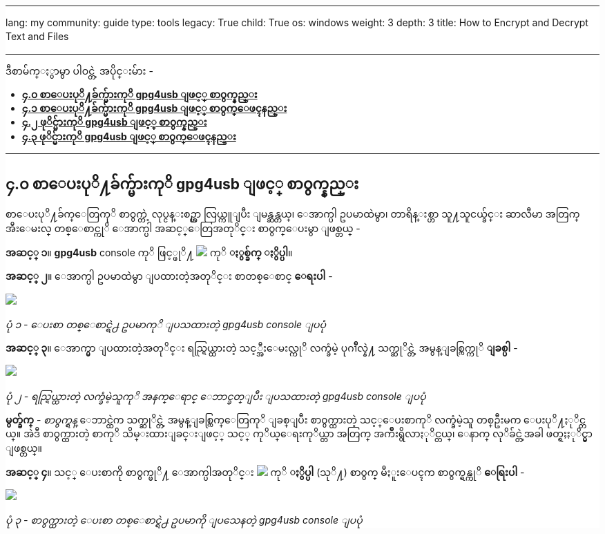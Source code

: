 

---

lang: my
community: guide
type: tools
legacy: True
child: True
os: windows
weight: 3
depth: 3
title: How to Encrypt and Decrypt Text and Files

---

ဒီစာမ်က္ႏွာမွာ ပါဝင္တဲ့ အပိုင္းမ်ား -

- [**၄.၀ စာေပးပုိ႔ခ်က္မ်ားကုိ gpg4usb ျဖင့္ စာ၀ွက္နည္း**](#4.0)
- [**၄.၁ စာေပးပုိ႔ခ်က္မ်ားကုိ gpg4usb ျဖင့္ စာ၀ွက္ေဖၚနည္း**](#4.1)
- [**၄.၂ ဖုိင္မ်ားကုိ gpg4usb ျဖင့္ စာ၀ွက္နည္း**](#4.2)
- [**၄.၃ ဖုိင္မ်ားကုိ gpg4usb ျဖင့္ စာ၀ွက္ေဖၚနည္း**](#4.3)

-------

<a name="4.0"></a>
## ၄.၀ စာေပးပုိ႔ခ်က္မ်ားကုိ gpg4usb ျဖင့္ စာ၀ွက္နည္း ##

စာေပးပုိ႔ခ်က္ေတြကုိ စာ၀ွက္တဲ့ လုပ္ငန္းစဥ္ဟာ လြယ္ကူျပီး ျမန္ဆန္တယ္၊ ေအာက္ပါ ဥပမာထဲမွာ၊ တာရိန္းစ္ဟာ သူ႔သူငယ္ခ်င္း ဆာလီမာ အတြက္ အီးေမးလ္ တစ္ေစာင္ကုိ ေအာက္ပါ အဆင့္ေတြအတုိင္း စာ၀ွက္ေပးမွာ ျဖစ္တယ္ -

**အဆင့္ ၁**။ **gpg4usb** console ကုိ ဖြင့္ဖုိ႔ ![](/sbox/screen/gpg4usb-my/03.png) ကုိ **ႏွစ္ခ်က္ ႏွိပ္ပါ**။

**အဆင့္ ၂**။ ေအာက္ပါ ဥပမာထဲမွာ ျပထားတဲ့အတုိင္း စာတစ္ေစာင္ **ေရးပါ** -

![](/sbox/screen/gpg4usb-my/19.png)

*ပုံ ၁ - ေပးစာ တစ္ေစာင္ရဲ႕ ဥပမာကုိ ျပသထားတဲ့ gpg4usb console ျပပုံ*

**အဆင့္ ၃**။ ေအာက္မွာ ျပထားတဲ့အတုိင္း ရည္ရြယ္ထားတဲ့ သင့္အီးေမးလ္ကုိ လက္ခံမဲ့ ပုဂၢဳိလ္နဲ႔ သက္ဆုိင္တဲ့ အမွန္ျခစ္ကြက္ကုိ **ျခစ္ပါ** -

![](/sbox/screen/gpg4usb-my/20.png)

*ပုံ ၂ - ရည္ရြယ္ထားတဲ့ လက္ခံမဲ့သူကုိ အနက္ေရာင္ ေဘာင္ခတ္ျပီး ျပသထားတဲ့ gpg4usb console ျပပုံ*

**မွတ္ခ်က္** - *စာ၀ွက္ရန္* ေဘာင္ထဲက သက္ဆုိင္တဲ့ အမွန္ျခစ္ကြက္ေတြကုိ ျခစ္ျပီး စာ၀ွက္ထားတဲ့ သင့္ေပးစာကုိ လက္ခံမဲ့သူ တစ္ဦးမက ေပးပုိ႔ႏုိင္တယ္။ အဲဒီ စာ၀ွက္ထားတဲ့ စာကုိ သိမ္းထားျခင္းျဖင့္ သင့္ ကုိယ္ေရးကုိယ္တာ အတြက္ အက်ိဳးရွိလာႏုိင္တယ္၊ ေနာက္ လုိခ်င္တဲ့အခါ ဖတ္ရႈႏုိင္မွာ ျဖစ္တယ္။

**အဆင့္ ၄**။ သင့္ ေပးစာကို စာ၀ွက္ဖုိ႔ ေအာက္ပါအတုိင္း ![](/sbox/screen/gpg4usb-my/21.png) ကုိ **ႏွိပ္ပါ** (သုိ႔) စာ၀ွက္ မီႏူးေပၚက စာ၀ွက္ရန္ကုိ **ေရြးပါ** -

![](/sbox/screen/gpg4usb-my/22.png)

*ပုံ ၃ - စာ၀ွက္ထားတဲ့ ေပးစာ တစ္ေစာင္ရဲ႕ ဥပမာကို ျပသေနတဲ့ gpg4usb console ျပပုံ*
